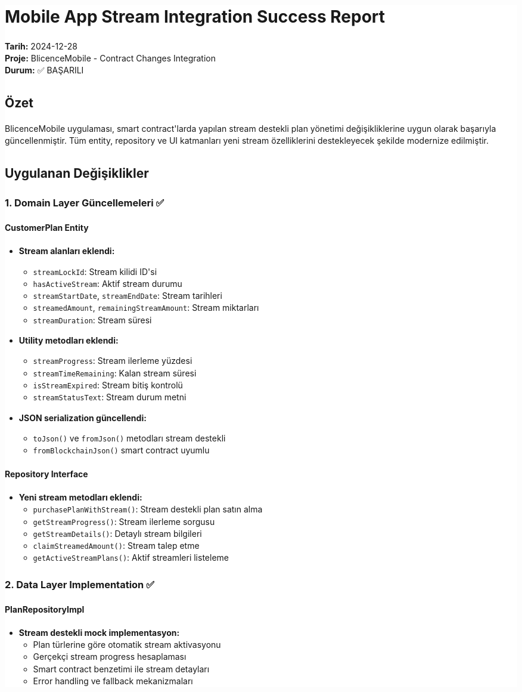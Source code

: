 # Mobile App Stream Integration Success Report

**Tarih:** 2024-12-28  
**Proje:** BlicenceMobile - Contract Changes Integration  
**Durum:** ✅ BAŞARILI

## Özet

BlicenceMobile uygulaması, smart contract'larda yapılan stream destekli plan yönetimi değişikliklerine uygun olarak başarıyla güncellenmiştir. Tüm entity, repository ve UI katmanları yeni stream özelliklerini destekleyecek şekilde modernize edilmiştir.

## Uygulanan Değişiklikler

### 1. Domain Layer Güncellemeleri ✅

#### CustomerPlan Entity
- **Stream alanları eklendi:**
  - `streamLockId`: Stream kilidi ID'si
  - `hasActiveStream`: Aktif stream durumu
  - `streamStartDate`, `streamEndDate`: Stream tarihleri
  - `streamedAmount`, `remainingStreamAmount`: Stream miktarları
  - `streamDuration`: Stream süresi

- **Utility metodları eklendi:**
  - `streamProgress`: Stream ilerleme yüzdesi
  - `streamTimeRemaining`: Kalan stream süresi
  - `isStreamExpired`: Stream bitiş kontrolü
  - `streamStatusText`: Stream durum metni

- **JSON serialization güncellendi:**
  - `toJson()` ve `fromJson()` metodları stream destekli
  - `fromBlockchainJson()` smart contract uyumlu

#### Repository Interface
- **Yeni stream metodları eklendi:**
  - `purchasePlanWithStream()`: Stream destekli plan satın alma
  - `getStreamProgress()`: Stream ilerleme sorgusu
  - `getStreamDetails()`: Detaylı stream bilgileri
  - `claimStreamedAmount()`: Stream talep etme
  - `getActiveStreamPlans()`: Aktif streamleri listeleme

### 2. Data Layer Implementation ✅

#### PlanRepositoryImpl
- **Stream destekli mock implementasyon:**
  - Plan türlerine göre otomatik stream aktivasyonu
  - Gerçekçi stream progress hesaplaması
  - Smart contract benzetimi ile stream detayları
  - Error handling ve fallback mekanizmaları

